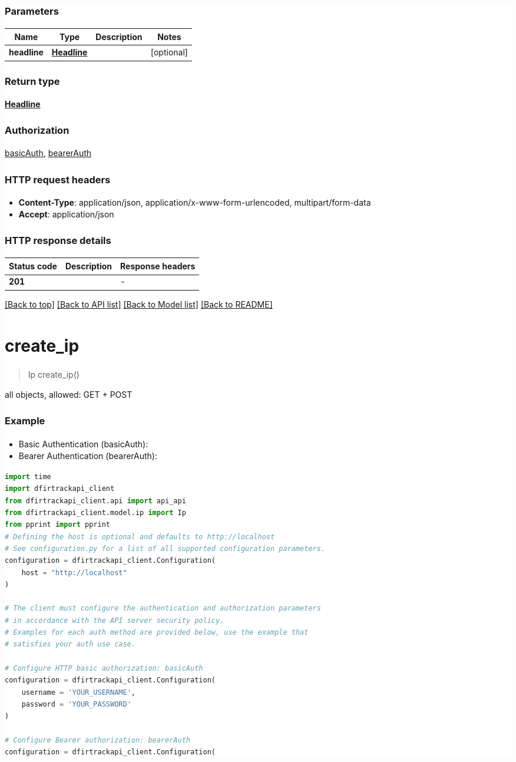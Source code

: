 
### Parameters

Name | Type | Description  | Notes
------------- | ------------- | ------------- | -------------
 **headline** | [**Headline**](Headline.md)|  | [optional]

### Return type

[**Headline**](Headline.md)

### Authorization

[basicAuth](../README.md#basicAuth), [bearerAuth](../README.md#bearerAuth)

### HTTP request headers

 - **Content-Type**: application/json, application/x-www-form-urlencoded, multipart/form-data
 - **Accept**: application/json


### HTTP response details

| Status code | Description | Response headers |
|-------------|-------------|------------------|
**201** |  |  -  |

[[Back to top]](#) [[Back to API list]](../README.md#documentation-for-api-endpoints) [[Back to Model list]](../README.md#documentation-for-models) [[Back to README]](../README.md)

# **create_ip**
> Ip create_ip()



all objects, allowed: GET + POST

### Example

* Basic Authentication (basicAuth):
* Bearer Authentication (bearerAuth):

```python
import time
import dfirtrackapi_client
from dfirtrackapi_client.api import api_api
from dfirtrackapi_client.model.ip import Ip
from pprint import pprint
# Defining the host is optional and defaults to http://localhost
# See configuration.py for a list of all supported configuration parameters.
configuration = dfirtrackapi_client.Configuration(
    host = "http://localhost"
)

# The client must configure the authentication and authorization parameters
# in accordance with the API server security policy.
# Examples for each auth method are provided below, use the example that
# satisfies your auth use case.

# Configure HTTP basic authorization: basicAuth
configuration = dfirtrackapi_client.Configuration(
    username = 'YOUR_USERNAME',
    password = 'YOUR_PASSWORD'
)

# Configure Bearer authorization: bearerAuth
configuration = dfirtrackapi_client.Configuration(
```